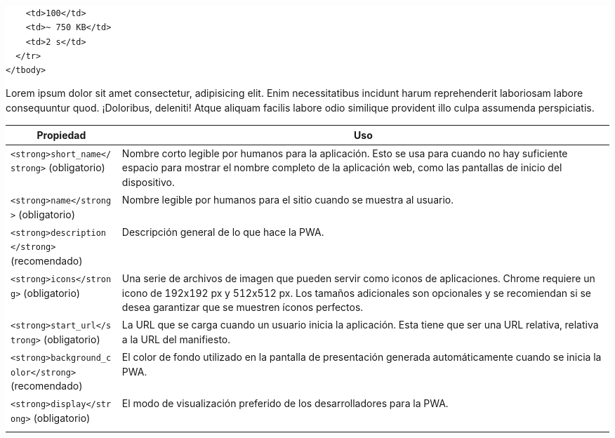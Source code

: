         <td>100</td>
        <td>~ 750 KB</td>
        <td>2 s</td>
      </tr>
    </tbody>
  </table>
</div>

<p>Lorem ipsum dolor sit amet consectetur, adipisicing elit. Enim necessitatibus incidunt harum reprehenderit laboriosam labore consequuntur quod. ¡Doloribus, deleniti! Atque aliquam facilis labore odio similique provident illo culpa assumenda perspiciatis.</p>

<div class="w-table-wrapper">
  <table>
    <thead>
      <tr>
        <th><strong>Propiedad</strong></th>
        <th><strong>Uso</strong></th>
      </tr>
    </thead>
    <tbody>
      <tr>
        <td>
<code>&lt;strong&gt;short_name&lt;/strong&gt;</code> (obligatorio)</td>
        <td>Nombre corto legible por humanos para la aplicación. Esto se usa para cuando no hay suficiente espacio para mostrar el nombre completo de la aplicación web, como las pantallas de inicio del dispositivo.</td>
      </tr>
      <tr>
        <td>
<code>&lt;strong&gt;name&lt;/strong&gt;</code> (obligatorio)</td>
        <td>Nombre legible por humanos para el sitio cuando se muestra al usuario.</td>
      </tr>
      <tr>
        <td>
<code>&lt;strong&gt;description&lt;/strong&gt;</code> (recomendado)</td>
        <td>Descripción general de lo que hace la PWA.</td>
      </tr>
      <tr>
        <td>
<code>&lt;strong&gt;icons&lt;/strong&gt;</code> (obligatorio)</td>
        <td>Una serie de archivos de imagen que pueden servir como iconos de aplicaciones. Chrome requiere un icono de 192x192 px y 512x512 px. Los tamaños adicionales son opcionales y se recomiendan si se desea garantizar que se muestren íconos perfectos.</td>
      </tr>
      <tr>
        <td>
<code>&lt;strong&gt;start_url&lt;/strong&gt;</code> (obligatorio)</td>
        <td>La URL que se carga cuando un usuario inicia la aplicación. Esta tiene que ser una URL relativa, relativa a la URL del manifiesto.</td>
      </tr>
      <tr>
        <td>
<code>&lt;strong&gt;background_color&lt;/strong&gt;</code> (recomendado)</td>
        <td>El color de fondo utilizado en la pantalla de presentación generada automáticamente cuando se inicia la PWA.</td>
      </tr>
      <tr>
        <td>
<code>&lt;strong&gt;display&lt;/strong&gt;</code> (obligatorio)</td>
        <td>El modo de visualización preferido de los desarrolladores para la PWA.</td>
      </tr>
      <tr>
        <td>